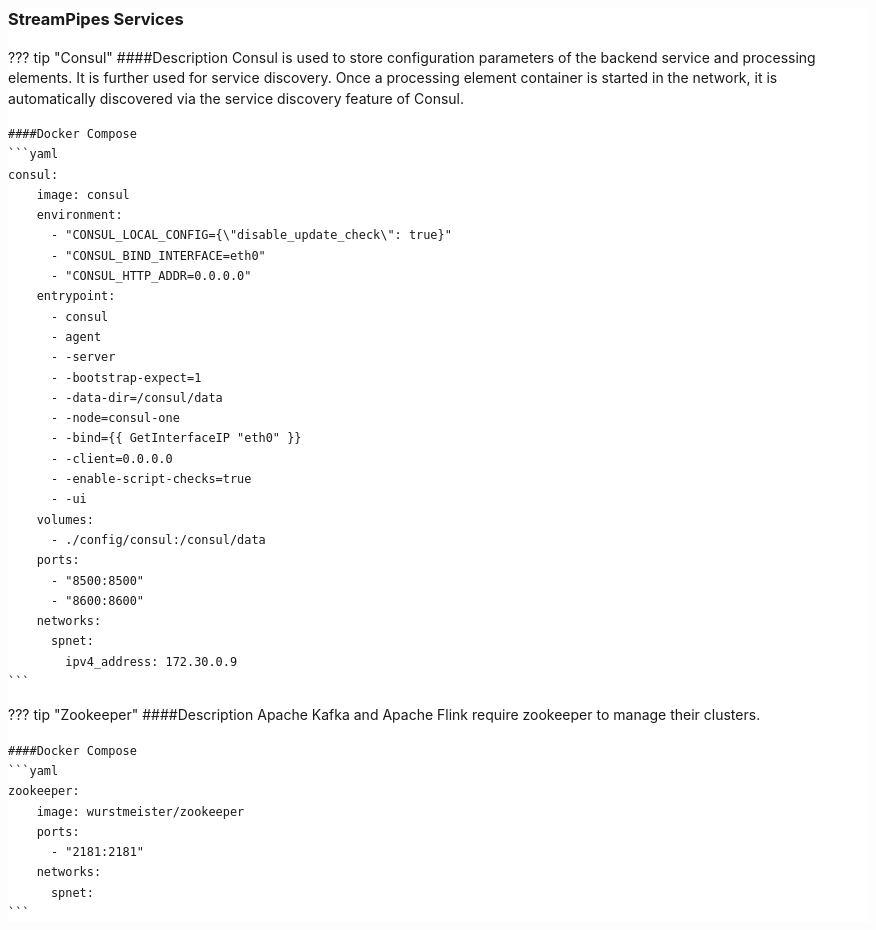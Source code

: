 
### StreamPipes Services

??? tip "Consul"
    ####Description
    Consul is used to store configuration parameters of the backend service and processing elements.
    It is further used for service discovery. Once a processing element container is started in the network, it is
    automatically discovered via the service discovery feature of Consul.
    
    ####Docker Compose
    ```yaml
    consul:
        image: consul
        environment:
          - "CONSUL_LOCAL_CONFIG={\"disable_update_check\": true}"
          - "CONSUL_BIND_INTERFACE=eth0"
          - "CONSUL_HTTP_ADDR=0.0.0.0"
        entrypoint:
          - consul
          - agent
          - -server
          - -bootstrap-expect=1
          - -data-dir=/consul/data
          - -node=consul-one
          - -bind={{ GetInterfaceIP "eth0" }}
          - -client=0.0.0.0
          - -enable-script-checks=true
          - -ui
        volumes:
          - ./config/consul:/consul/data
        ports:
          - "8500:8500"
          - "8600:8600"
        networks:
          spnet:
            ipv4_address: 172.30.0.9
    ```

??? tip "Zookeeper"
    ####Description
    Apache Kafka and Apache Flink require zookeeper to manage their clusters.
        
    ####Docker Compose
    ```yaml
    zookeeper:
        image: wurstmeister/zookeeper
        ports:
          - "2181:2181"
        networks:
          spnet:
    ```
